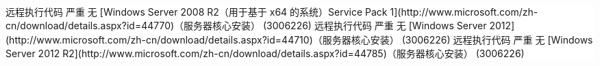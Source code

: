 </td>
<td style="border:1px solid black;">
远程执行代码

</td>
<td style="border:1px solid black;" colspan="2">
严重

</td>
<td style="border:1px solid black;" colspan="2">
无

</td>
</tr>
<tr>
<td style="border:1px solid black;">
[Windows Server 2008 R2（用于基于 x64 的系统）Service Pack 1](http://www.microsoft.com/zh-cn/download/details.aspx?id=44770)（服务器核心安装）  
(3006226)

</td>
<td style="border:1px solid black;">
远程执行代码

</td>
<td style="border:1px solid black;" colspan="2">
严重

</td>
<td style="border:1px solid black;" colspan="2">
无

</td>
</tr>
<tr>
<td style="border:1px solid black;">
[Windows Server 2012](http://www.microsoft.com/zh-cn/download/details.aspx?id=44710)（服务器核心安装）  
(3006226)

</td>
<td style="border:1px solid black;">
远程执行代码

</td>
<td style="border:1px solid black;" colspan="2">
严重

</td>
<td style="border:1px solid black;" colspan="2">
无

</td>
</tr>
<tr>
<td style="border:1px solid black;">
[Windows Server 2012 R2](http://www.microsoft.com/zh-cn/download/details.aspx?id=44785)（服务器核心安装）  
(3006226)
